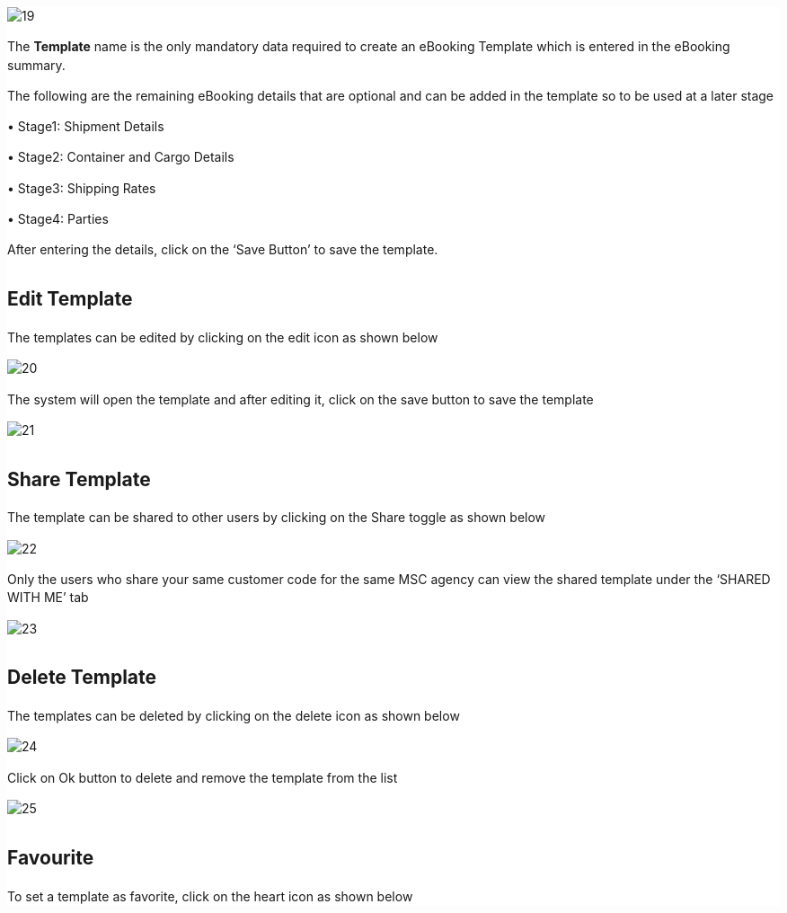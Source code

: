 ![19](/images/ebk_tem/19.PNG#.center)

The **Template** name is the only mandatory data required to create an eBooking Template which is entered in the eBooking summary.

The following are the remaining eBooking details that are optional and can be added in the template so to be used at a later stage

•	Stage1: Shipment Details

•	Stage2: Container and Cargo Details

•	Stage3: Shipping Rates

•	Stage4: Parties

After entering the details, click on the ‘Save Button’ to save the template.

## Edit Template

The templates can be edited by clicking on the edit icon as shown below

![20](/images/ebk_tem/20.PNG#.center)

The system will open the template and after editing it, click on the save button to save the template

![21](/images/ebk_tem/21.PNG#.center)

## Share Template

The template can be shared to other users by clicking on the Share toggle as shown below

![22](/images/ebk_tem/22.PNG#.center)

Only the users who share your same customer code for the same MSC agency can view the shared template under the ‘SHARED WITH ME’ tab

![23](/images/ebk_tem/23.PNG#.center)

## Delete Template

The templates can be deleted by clicking on the delete icon as shown below

![24](/images/ebk_tem/24.PNG#.center)

Click on Ok button to delete and remove the template from the list

![25](/images/ebk_tem/25.PNG#.center)

## Favourite

To set a template as favorite, click on the heart icon as shown below
